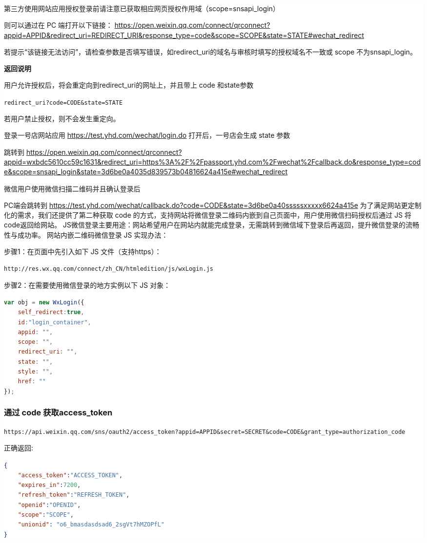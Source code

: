 第三方使用网站应用授权登录前请注意已获取相应网页授权作用域（scope=snsapi_login）

则可以通过在 PC 端打开以下链接： https://open.weixin.qq.com/connect/qrconnect?appid=APPID&redirect_uri=REDIRECT_URI&response_type=code&scope=SCOPE&state=STATE#wechat_redirect 

若提示“该链接无法访问”，请检查参数是否填写错误，如redirect_uri的域名与审核时填写的授权域名不一致或 scope 不为snsapi_login。

**返回说明**

用户允许授权后，将会重定向到redirect_uri的网址上，并且带上 code 和state参数

```http
redirect_uri?code=CODE&state=STATE
```

若用户禁止授权，则不会发生重定向。

登录一号店网站应用 https://test.yhd.com/wechat/login.do 打开后，一号店会生成 state 参数

跳转到 https://open.weixin.qq.com/connect/qrconnect?appid=wxbdc5610cc59c1631&redirect_uri=https%3A%2F%2Fpassport.yhd.com%2Fwechat%2Fcallback.do&response_type=code&scope=snsapi_login&state=3d6be0a4035d839573b04816624a415e#wechat_redirect 

微信用户使用微信扫描二维码并且确认登录后

PC端会跳转到 https://test.yhd.com/wechat/callback.do?code=CODE&state=3d6be0a40sssssxxxxx6624a415e 为了满足网站更定制化的需求，我们还提供了第二种获取 code 的方式，支持网站将微信登录二维码内嵌到自己页面中，用户使用微信扫码授权后通过 JS 将code返回给网站。 JS微信登录主要用途：网站希望用户在网站内就能完成登录，无需跳转到微信域下登录后再返回，提升微信登录的流畅性与成功率。 网站内嵌二维码微信登录 JS 实现办法：

步骤1：在页面中先引入如下 JS 文件（支持https）：

```http
http://res.wx.qq.com/connect/zh_CN/htmledition/js/wxLogin.js
```

步骤2：在需要使用微信登录的地方实例以下 JS 对象：

```javascript
var obj = new WxLogin({
    self_redirect:true,
    id:"login_container", 
    appid: "", 
    scope: "", 
    redirect_uri: "",
    state: "",
    style: "",
    href: ""
});
```

### **通过** **code** 获取access_token

```http
https://api.weixin.qq.com/sns/oauth2/access_token?appid=APPID&secret=SECRET&code=CODE&grant_type=authorization_code
```

正确返回:

```json
{ 
    "access_token":"ACCESS_TOKEN", 
    "expires_in":7200, 
    "refresh_token":"REFRESH_TOKEN",
    "openid":"OPENID", 
    "scope":"SCOPE",
    "unionid": "o6_bmasdasdsad6_2sgVt7hMZOPfL"
}

```
